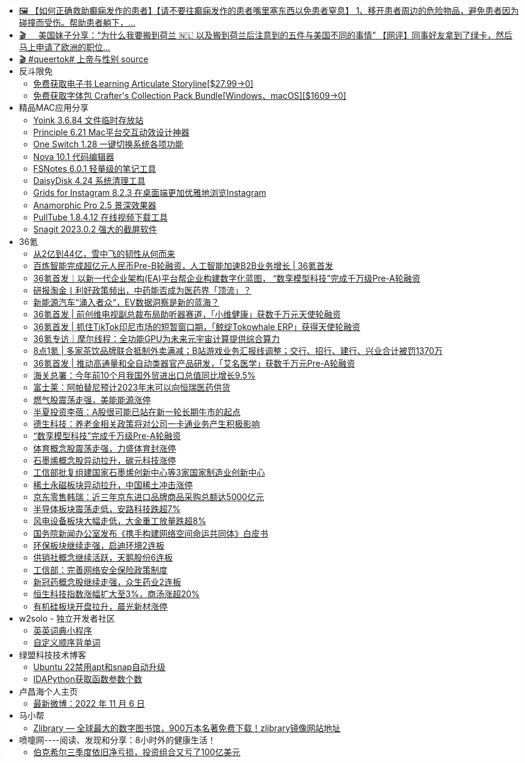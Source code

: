   - [🖼 【如何正确救助癫痫发作的患者】【请不要往癫痫发作的患者嘴里塞东西以免患者窒息】 1、移开患者周边的危险物品，避免患者因为碰撞而受伤。帮助患者躺下，...](https://t.me/douban_read/131929)
  - [🎬 ㅤ 美国妹子分享：“为什么我要搬到荷兰 🇳🇱 以及搬到荷兰后注意到的五件与美国不同的事情” 【网评】同事好友拿到了绿卡，然后马上申请了欧洲的职位...](https://t.me/douban_read/131918)
  - [🎬 #queertok# 上帝与性别 source](https://t.me/douban_read/131916)
- 反斗限免
  - [免费获取电子书 Learning Articulate Storyline[$27.99→0]](https://free.apprcn.com/get-ebook-learning-articulate-storyline-for-free/)
  - [免费获取字体包 Crafter's Collection Pack Bundle[Windows、macOS][$1609→0]](https://free.apprcn.com/get-crafters-collection-pack-bundle-for-free/)
- 精品MAC应用分享
  - [Yoink 3.6.84 文件临时存放站](https://xclient.info/s/yoink.html)
  - [Principle 6.21 Mac平台交互动效设计神器](https://xclient.info/s/principle.html)
  - [One Switch 1.28 一键切换系统各项功能](https://xclient.info/s/one-switch.html)
  - [Nova 10.1 代码编辑器](https://xclient.info/s/nova.html)
  - [FSNotes 6.0.1 轻量级的笔记工具](https://xclient.info/s/fsnotes.html)
  - [DaisyDisk 4.24 系统清理工具](https://xclient.info/s/daisy-disk.html)
  - [Grids for Instagram 8.2.3 在桌面端更加优雅地浏览Instagram](https://xclient.info/s/grids-for-instagram.html)
  - [Anamorphic Pro 2.5 景深效果器](https://xclient.info/s/anamorphic-pro.html)
  - [PullTube 1.8.4.12 在线视频下载工具](https://xclient.info/s/pulltube.html)
  - [Snagit 2023.0.2 强大的截屏软件](https://xclient.info/s/snagit.html)
- 36氪
  - [从2亿到44亿，雪中飞的韧性从何而来](https://36kr.com/p/1990941591824643)
  - [百炼智能完成超亿元人民币Pre-B轮融资，人工智能加速B2B业务增长 | 36氪首发](https://36kr.com/p/1985558243460098)
  - [36氪首发｜以新一代企业架构(EA)平台帮企业构建数字化蓝图， “数孪模型科技”完成千万级Pre-A轮融资](https://36kr.com/p/1986915204572162)
  - [研报淘金丨利好政策频出，中药能否成为医药界「顶流」？](https://36kr.com/p/1990874378807559)
  - [新能源汽车“涌入者众“，EV数据洞察是新的蓝海？](https://36kr.com/p/1990717766363399)
  - [36氪首发 | 前创维电视副总裁布局助听器赛道，「小维健康」获数千万元天使轮融资](https://36kr.com/p/1986961522369541)
  - [36氪首发 | 抓住TikTok印尼市场的短暂窗口期，「鲸绽Tokowhale ERP」获得天使轮融资](https://36kr.com/p/1987058318550019)
  - [36氪专访｜摩尔线程：全功能GPU为未来元宇宙计算提供综合算力](https://36kr.com/p/1990679381207297)
  - [8点1氪 | 多家茶饮品牌联合抵制外卖满减；B站游戏业务汇报线调整；交行、招行、建行、兴业合计被罚1370万](https://36kr.com/p/1990779582474498)
  - [36氪首发 | 推动高通量和全自动类器官产品研发，「艾名医学」获数千万元Pre-A轮融资](https://36kr.com/p/1987047441818627)
  - [海关总署：今年前10个月我国外贸进出口总值同比增长9.5%](https://36kr.com/newsflashes/1990953670600968)
  - [富士莱：阿帕替尼预计2023年末可以向恒瑞医药供货](https://36kr.com/newsflashes/1990950720743430)
  - [燃气股震荡走强，美能能源涨停](https://36kr.com/newsflashes/1990940695373824)
  - [半夏投资李蓓：A股很可能已站在新一轮长期牛市的起点](https://36kr.com/newsflashes/1990937434843399)
  - [德生科技：养老金相关政策将对公司一卡通业务产生积极影响](https://36kr.com/newsflashes/1990934833916166)
  - [“数孪模型科技”完成千万级Pre-A轮融资](https://36kr.com/newsflashes/1990929196394503)
  - [体育概念股震荡走强，力盛体育封涨停](https://36kr.com/newsflashes/1990926731585537)
  - [石墨烯概念股异动拉升，碳元科技涨停](https://36kr.com/newsflashes/1990920008657156)
  - [工信部批复组建国家石墨烯创新中心等3家国家制造业创新中心](https://36kr.com/newsflashes/1990916740933637)
  - [稀土永磁板块异动拉升，中国稀土冲击涨停](https://36kr.com/newsflashes/1990914314365192)
  - [京东零售韩瑞：近三年京东进口品牌商品采购总额达5000亿元](https://36kr.com/newsflashes/1990911824914438)
  - [半导体板块震荡走低，安路科技跌超7%](https://36kr.com/newsflashes/1990907308861440)
  - [风电设备板块大幅走低，大金重工放量跌超8%](https://36kr.com/newsflashes/1990904652195842)
  - [国务院新闻办公室发布《携手构建网络空间命运共同体》白皮书](https://36kr.com/newsflashes/1990903028525062)
  - [环保板块继续走强，启迪环境2连板](https://36kr.com/newsflashes/1990896204097799)
  - [供销社概念继续活跃，天鹅股份6连板](https://36kr.com/newsflashes/1990890662176772)
  - [工信部：完善网络安全保险政策制度](https://36kr.com/newsflashes/1990888924883204)
  - [新冠药概念股继续走强，众生药业2连板](https://36kr.com/newsflashes/1990882722506753)
  - [恒生科技指数涨幅扩大至3%，商汤涨超20%](https://36kr.com/newsflashes/1990879191017730)
  - [有机硅板块开盘拉升，晨光新材涨停](https://36kr.com/newsflashes/1990875893737733)
- w2solo - 独立开发者社区
  - [英英词典小程序](https://w2solo.com/topics/3625)
  - [自定义顺序背单词](https://w2solo.com/topics/3624)
- 绿盟科技技术博客
  - [Ubuntu 22禁用apt和snap自动升级](http://blog.nsfocus.net/ubuntu-22/)
  - [IDAPython获取函数参数个数](http://blog.nsfocus.net/idapython/)
- 卢昌海个人主页
  - [最新微博：2022 年 11 月 6 日](https://www.changhai.org/articles/miscellaneous/blog/202211.php#d1106)
- 马小帮
  - [Zlibrary — 全球最大的数字图书馆，900万本名著免费下载！zlibrary镜像网站地址](https://www.maxiaobang.com/12800.html)
- 喷嚏网----阅读、发现和分享：8小时外的健康生活！
  - [伯克希尔三季度依旧净亏损，投资组合又亏了100亿美元](http://www.dapenti.com/blog/more.asp?name=caijing&id=167851)